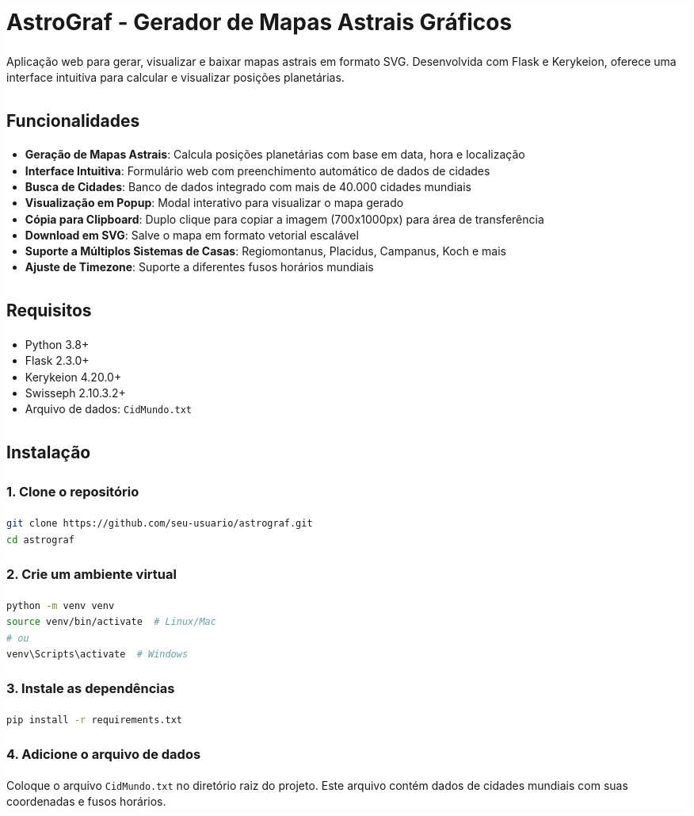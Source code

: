 # AstroGraf - Gerador de Mapas Astrais Gráficos

Aplicação web para gerar, visualizar e baixar mapas astrais em formato SVG. Desenvolvida com Flask e Kerykeion, oferece uma interface intuitiva para calcular e visualizar posições planetárias.

## Funcionalidades

- **Geração de Mapas Astrais**: Calcula posições planetárias com base em data, hora e localização
- **Interface Intuitiva**: Formulário web com preenchimento automático de dados de cidades
- **Busca de Cidades**: Banco de dados integrado com mais de 40.000 cidades mundiais
- **Visualização em Popup**: Modal interativo para visualizar o mapa gerado
- **Cópia para Clipboard**: Duplo clique para copiar a imagem (700x1000px) para área de transferência
- **Download em SVG**: Salve o mapa em formato vetorial escalável
- **Suporte a Múltiplos Sistemas de Casas**: Regiomontanus, Placidus, Campanus, Koch e mais
- **Ajuste de Timezone**: Suporte a diferentes fusos horários mundiais

## Requisitos

- Python 3.8+
- Flask 2.3.0+
- Kerykeion 4.20.0+
- Swisseph 2.10.3.2+
- Arquivo de dados: `CidMundo.txt`

## Instalação

### 1. Clone o repositório
```bash
git clone https://github.com/seu-usuario/astrograf.git
cd astrograf
```

### 2. Crie um ambiente virtual
```bash
python -m venv venv
source venv/bin/activate  # Linux/Mac
# ou
venv\Scripts\activate  # Windows
```

### 3. Instale as dependências
```bash
pip install -r requirements.txt
```

### 4. Adicione o arquivo de dados
Coloque o arquivo `CidMundo.txt` no diretório raiz do projeto. Este arquivo contém dados de cidades mundiais com suas coordenadas e fusos horários.
